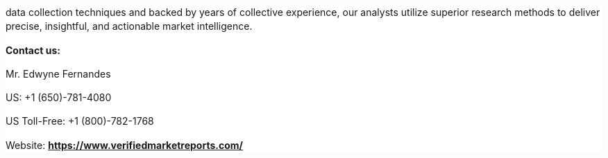 data collection techniques and backed by years of collective experience, our analysts utilize superior research methods to deliver precise, insightful, and actionable market intelligence.</p><p><strong>Contact us:</strong></p><p>Mr. Edwyne Fernandes</p><p>US: +1 (650)-781-4080</p><p>US Toll-Free: +1 (800)-782-1768</p><p>Website: <strong><a href="https://www.verifiedmarketreports.com/">https://www.verifiedmarketreports.com/</a></strong></p>
